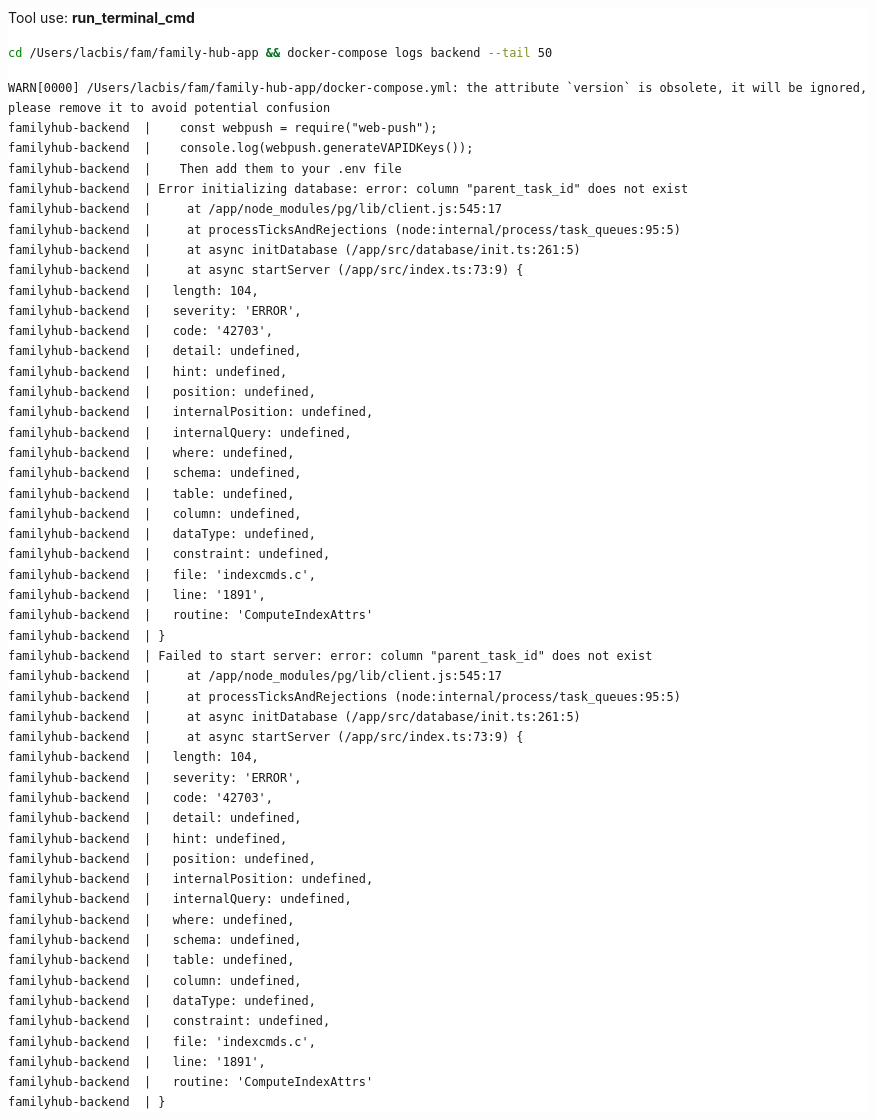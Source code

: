 
Tool use: **run_terminal_cmd**

```bash
cd /Users/lacbis/fam/family-hub-app && docker-compose logs backend --tail 50
```

```
WARN[0000] /Users/lacbis/fam/family-hub-app/docker-compose.yml: the attribute `version` is obsolete, it will be ignored, please remove it to avoid potential confusion                                                                          
familyhub-backend  |    const webpush = require("web-push");
familyhub-backend  |    console.log(webpush.generateVAPIDKeys());
familyhub-backend  |    Then add them to your .env file
familyhub-backend  | Error initializing database: error: column "parent_task_id" does not exist                                                                 
familyhub-backend  |     at /app/node_modules/pg/lib/client.js:545:17
familyhub-backend  |     at processTicksAndRejections (node:internal/process/task_queues:95:5)                                                                  
familyhub-backend  |     at async initDatabase (/app/src/database/init.ts:261:5)
familyhub-backend  |     at async startServer (/app/src/index.ts:73:9) {
familyhub-backend  |   length: 104,
familyhub-backend  |   severity: 'ERROR',
familyhub-backend  |   code: '42703',
familyhub-backend  |   detail: undefined,
familyhub-backend  |   hint: undefined,
familyhub-backend  |   position: undefined,
familyhub-backend  |   internalPosition: undefined,
familyhub-backend  |   internalQuery: undefined,
familyhub-backend  |   where: undefined,
familyhub-backend  |   schema: undefined,
familyhub-backend  |   table: undefined,
familyhub-backend  |   column: undefined,
familyhub-backend  |   dataType: undefined,
familyhub-backend  |   constraint: undefined,
familyhub-backend  |   file: 'indexcmds.c',
familyhub-backend  |   line: '1891',
familyhub-backend  |   routine: 'ComputeIndexAttrs'
familyhub-backend  | }
familyhub-backend  | Failed to start server: error: column "parent_task_id" does not exist                                                                      
familyhub-backend  |     at /app/node_modules/pg/lib/client.js:545:17
familyhub-backend  |     at processTicksAndRejections (node:internal/process/task_queues:95:5)                                                                  
familyhub-backend  |     at async initDatabase (/app/src/database/init.ts:261:5)
familyhub-backend  |     at async startServer (/app/src/index.ts:73:9) {
familyhub-backend  |   length: 104,
familyhub-backend  |   severity: 'ERROR',
familyhub-backend  |   code: '42703',
familyhub-backend  |   detail: undefined,
familyhub-backend  |   hint: undefined,
familyhub-backend  |   position: undefined,
familyhub-backend  |   internalPosition: undefined,
familyhub-backend  |   internalQuery: undefined,
familyhub-backend  |   where: undefined,
familyhub-backend  |   schema: undefined,
familyhub-backend  |   table: undefined,
familyhub-backend  |   column: undefined,
familyhub-backend  |   dataType: undefined,
familyhub-backend  |   constraint: undefined,
familyhub-backend  |   file: 'indexcmds.c',
familyhub-backend  |   line: '1891',
familyhub-backend  |   routine: 'ComputeIndexAttrs'
familyhub-backend  | }
```
